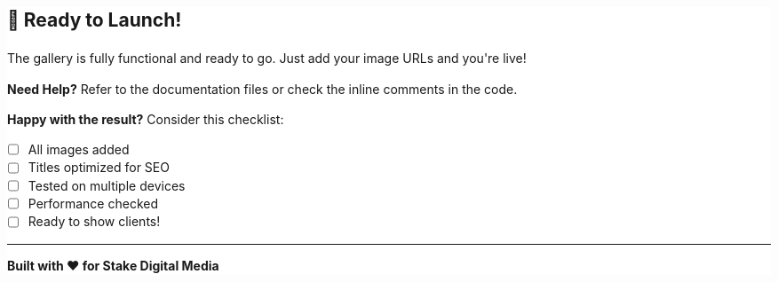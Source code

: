 ## 🚀 Ready to Launch!

The gallery is fully functional and ready to go. Just add your image URLs and you're live!

**Need Help?** Refer to the documentation files or check the inline comments in the code.

**Happy with the result?** Consider this checklist:
- [ ] All images added
- [ ] Titles optimized for SEO
- [ ] Tested on multiple devices
- [ ] Performance checked
- [ ] Ready to show clients!

---

**Built with ❤️ for Stake Digital Media**
